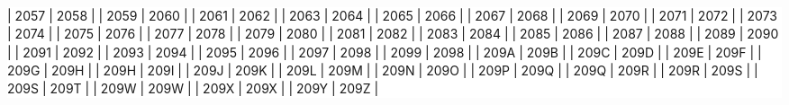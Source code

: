 |  2057 | 2058  |
|  2059 | 2060  |
|  2061 | 2062  |
|  2063 | 2064  |
|  2065 | 2066  |
|  2067 | 2068  |
|  2069 | 2070  |
|  2071 | 2072  |
|  2073 | 2074  |
|  2075 | 2076  |
|  2077 | 2078  |
|  2079 | 2080  |
|  2081 | 2082  |
|  2083 | 2084  |
|  2085 | 2086  |
|  2087 | 2088  |
|  2089 | 2090  |
|  2091 | 2092  |
|  2093 | 2094  |
|  2095 | 2096  |
|  2097 | 2098  |
|  2099 | 2098  |
|  209A | 209B  |
|  209C | 209D  |
|  209E | 209F  |
|  209G | 209H  |
|  209H | 209I  |
|  209J | 209K  |
|  209L | 209M  |
|  209N | 209O  |
|  209P | 209Q  |
|  209Q | 209R  |
|  209R | 209S  |
|  209S | 209T  |
|  209W | 209W  |
|  209X | 209X  |
|  209Y | 209Z  |